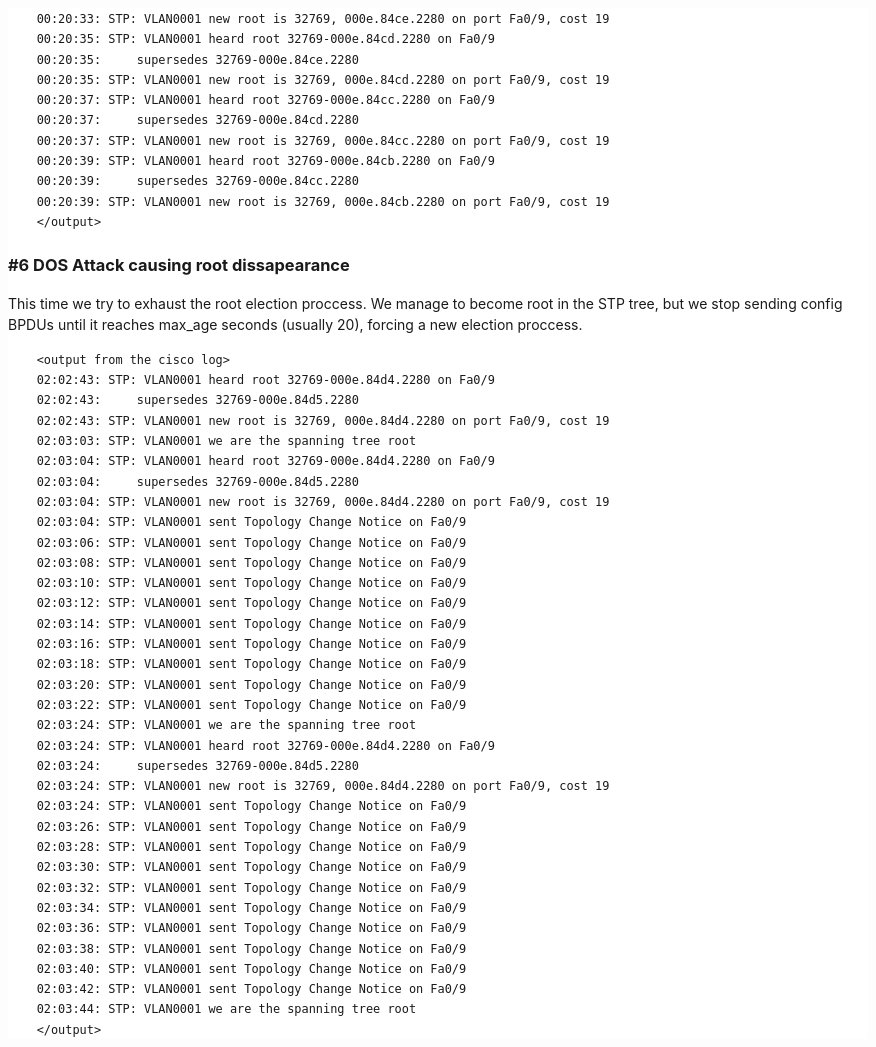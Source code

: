 ```
    00:20:33: STP: VLAN0001 new root is 32769, 000e.84ce.2280 on port Fa0/9, cost 19
    00:20:35: STP: VLAN0001 heard root 32769-000e.84cd.2280 on Fa0/9
    00:20:35:     supersedes 32769-000e.84ce.2280
    00:20:35: STP: VLAN0001 new root is 32769, 000e.84cd.2280 on port Fa0/9, cost 19
    00:20:37: STP: VLAN0001 heard root 32769-000e.84cc.2280 on Fa0/9
    00:20:37:     supersedes 32769-000e.84cd.2280
    00:20:37: STP: VLAN0001 new root is 32769, 000e.84cc.2280 on port Fa0/9, cost 19
    00:20:39: STP: VLAN0001 heard root 32769-000e.84cb.2280 on Fa0/9
    00:20:39:     supersedes 32769-000e.84cc.2280
    00:20:39: STP: VLAN0001 new root is 32769, 000e.84cb.2280 on port Fa0/9, cost 19
    </output>
```


### #6 DOS Attack causing root dissapearance ###

This time we try to exhaust the root election proccess. We manage to become root in the STP tree, but we stop sending config BPDUs until it reaches max_age seconds (usually 20), forcing a new election proccess.

```
    <output from the cisco log>
    02:02:43: STP: VLAN0001 heard root 32769-000e.84d4.2280 on Fa0/9
    02:02:43:     supersedes 32769-000e.84d5.2280
    02:02:43: STP: VLAN0001 new root is 32769, 000e.84d4.2280 on port Fa0/9, cost 19
    02:03:03: STP: VLAN0001 we are the spanning tree root
    02:03:04: STP: VLAN0001 heard root 32769-000e.84d4.2280 on Fa0/9
    02:03:04:     supersedes 32769-000e.84d5.2280
    02:03:04: STP: VLAN0001 new root is 32769, 000e.84d4.2280 on port Fa0/9, cost 19
    02:03:04: STP: VLAN0001 sent Topology Change Notice on Fa0/9
    02:03:06: STP: VLAN0001 sent Topology Change Notice on Fa0/9
    02:03:08: STP: VLAN0001 sent Topology Change Notice on Fa0/9
    02:03:10: STP: VLAN0001 sent Topology Change Notice on Fa0/9
    02:03:12: STP: VLAN0001 sent Topology Change Notice on Fa0/9
    02:03:14: STP: VLAN0001 sent Topology Change Notice on Fa0/9
    02:03:16: STP: VLAN0001 sent Topology Change Notice on Fa0/9
    02:03:18: STP: VLAN0001 sent Topology Change Notice on Fa0/9
    02:03:20: STP: VLAN0001 sent Topology Change Notice on Fa0/9
    02:03:22: STP: VLAN0001 sent Topology Change Notice on Fa0/9
    02:03:24: STP: VLAN0001 we are the spanning tree root
    02:03:24: STP: VLAN0001 heard root 32769-000e.84d4.2280 on Fa0/9
    02:03:24:     supersedes 32769-000e.84d5.2280
    02:03:24: STP: VLAN0001 new root is 32769, 000e.84d4.2280 on port Fa0/9, cost 19
    02:03:24: STP: VLAN0001 sent Topology Change Notice on Fa0/9
    02:03:26: STP: VLAN0001 sent Topology Change Notice on Fa0/9
    02:03:28: STP: VLAN0001 sent Topology Change Notice on Fa0/9
    02:03:30: STP: VLAN0001 sent Topology Change Notice on Fa0/9
    02:03:32: STP: VLAN0001 sent Topology Change Notice on Fa0/9
    02:03:34: STP: VLAN0001 sent Topology Change Notice on Fa0/9
    02:03:36: STP: VLAN0001 sent Topology Change Notice on Fa0/9
    02:03:38: STP: VLAN0001 sent Topology Change Notice on Fa0/9
    02:03:40: STP: VLAN0001 sent Topology Change Notice on Fa0/9
    02:03:42: STP: VLAN0001 sent Topology Change Notice on Fa0/9
    02:03:44: STP: VLAN0001 we are the spanning tree root
    </output>
```
